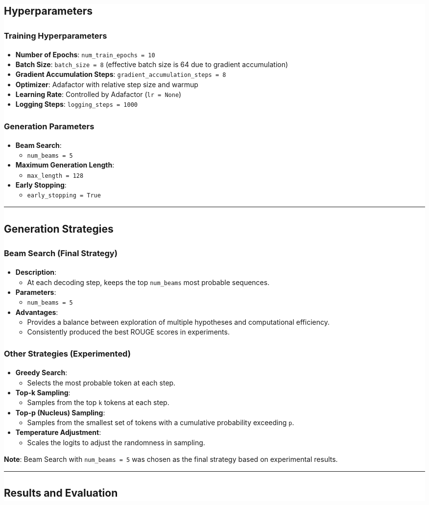 
## Hyperparameters

### Training Hyperparameters

- **Number of Epochs**: `num_train_epochs = 10`
- **Batch Size**: `batch_size = 8` (effective batch size is 64 due to gradient accumulation)
- **Gradient Accumulation Steps**: `gradient_accumulation_steps = 8`
- **Optimizer**: Adafactor with relative step size and warmup
- **Learning Rate**: Controlled by Adafactor (`lr = None`)
- **Logging Steps**: `logging_steps = 1000`

### Generation Parameters

- **Beam Search**:
  - `num_beams = 5`
- **Maximum Generation Length**:
  - `max_length = 128`
- **Early Stopping**:
  - `early_stopping = True`

---

## Generation Strategies

### Beam Search (Final Strategy)

- **Description**:
  - At each decoding step, keeps the top `num_beams` most probable sequences.
- **Parameters**:
  - `num_beams = 5`
- **Advantages**:
  - Provides a balance between exploration of multiple hypotheses and computational efficiency.
  - Consistently produced the best ROUGE scores in experiments.

### Other Strategies (Experimented)

- **Greedy Search**:
  - Selects the most probable token at each step.
- **Top-k Sampling**:
  - Samples from the top `k` tokens at each step.
- **Top-p (Nucleus) Sampling**:
  - Samples from the smallest set of tokens with a cumulative probability exceeding `p`.
- **Temperature Adjustment**:
  - Scales the logits to adjust the randomness in sampling.

**Note**: Beam Search with `num_beams = 5` was chosen as the final strategy based on experimental results.

---

## Results and Evaluation
